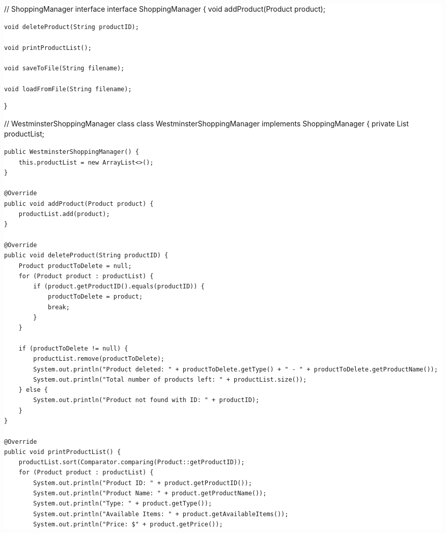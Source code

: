// ShoppingManager interface
interface ShoppingManager {
    void addProduct(Product product);

    void deleteProduct(String productID);

    void printProductList();

    void saveToFile(String filename);

    void loadFromFile(String filename);
}

// WestminsterShoppingManager class
class WestminsterShoppingManager implements ShoppingManager {
    private List<Product> productList;

    public WestminsterShoppingManager() {
        this.productList = new ArrayList<>();
    }

    @Override
    public void addProduct(Product product) {
        productList.add(product);
    }

    @Override
    public void deleteProduct(String productID) {
        Product productToDelete = null;
        for (Product product : productList) {
            if (product.getProductID().equals(productID)) {
                productToDelete = product;
                break;
            }
        }

        if (productToDelete != null) {
            productList.remove(productToDelete);
            System.out.println("Product deleted: " + productToDelete.getType() + " - " + productToDelete.getProductName());
            System.out.println("Total number of products left: " + productList.size());
        } else {
            System.out.println("Product not found with ID: " + productID);
        }
    }

    @Override
    public void printProductList() {
        productList.sort(Comparator.comparing(Product::getProductID));
        for (Product product : productList) {
            System.out.println("Product ID: " + product.getProductID());
            System.out.println("Product Name: " + product.getProductName());
            System.out.println("Type: " + product.getType());
            System.out.println("Available Items: " + product.getAvailableItems());
            System.out.println("Price: $" + product.getPrice());
